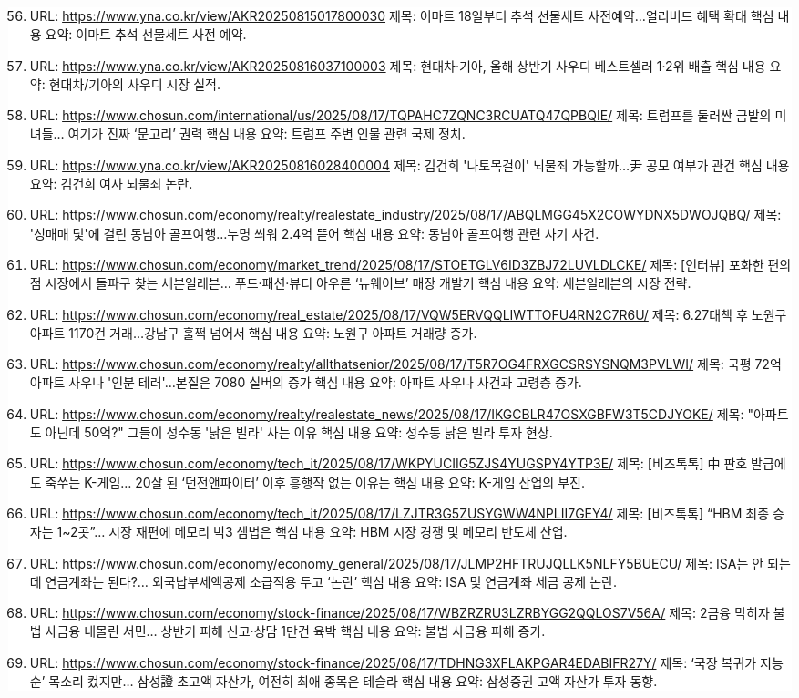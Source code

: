 56. URL: https://www.yna.co.kr/view/AKR20250815017800030
    제목: 이마트 18일부터 추석 선물세트 사전예약…얼리버드 혜택 확대
    핵심 내용 요약: 이마트 추석 선물세트 사전 예약.

57. URL: https://www.yna.co.kr/view/AKR20250816037100003
    제목: 현대차·기아, 올해 상반기 사우디 베스트셀러 1·2위 배출
    핵심 내용 요약: 현대차/기아의 사우디 시장 실적.

58. URL: https://www.chosun.com/international/us/2025/08/17/TQPAHC7ZQNC3RCUATQ47QPBQIE/
    제목: 트럼프를 둘러싼 금발의 미녀들… 여기가 진짜 ‘문고리’ 권력
    핵심 내용 요약: 트럼프 주변 인물 관련 국제 정치.

59. URL: https://www.yna.co.kr/view/AKR20250816028400004
    제목: 김건희 '나토목걸이' 뇌물죄 가능할까…尹 공모 여부가 관건
    핵심 내용 요약: 김건희 여사 뇌물죄 논란.

60. URL: https://www.chosun.com/economy/realty/realestate_industry/2025/08/17/ABQLMGG45X2COWYDNX5DWOJQBQ/
    제목: '성매매 덫'에 걸린 동남아 골프여행…누명 씌워 2.4억 뜯어
    핵심 내용 요약: 동남아 골프여행 관련 사기 사건.

61. URL: https://www.chosun.com/economy/market_trend/2025/08/17/STOETGLV6ID3ZBJ72LUVLDLCKE/
    제목: [인터뷰] 포화한 편의점 시장에서 돌파구 찾는 세븐일레븐… 푸드·패션·뷰티 아우른 ‘뉴웨이브’ 매장 개발기
    핵심 내용 요약: 세븐일레븐의 시장 전략.

62. URL: https://www.chosun.com/economy/real_estate/2025/08/17/VQW5ERVQQLIWTTOFU4RN2C7R6U/
    제목: 6.27대책 후 노원구 아파트 1170건 거래…강남구 훌쩍 넘어서
    핵심 내용 요약: 노원구 아파트 거래량 증가.

63. URL: https://www.chosun.com/economy/realty/allthatsenior/2025/08/17/T5R7OG4FRXGCSRSYSNQM3PVLWI/
    제목: 국평 72억 아파트 사우나 '인분 테러'…본질은 7080 실버의 증가
    핵심 내용 요약: 아파트 사우나 사건과 고령층 증가.

64. URL: https://www.chosun.com/economy/realty/realestate_news/2025/08/17/IKGCBLR47OSXGBFW3T5CDJYOKE/
    제목: "아파트도 아닌데 50억?" 그들이 성수동 '낡은 빌라' 사는 이유
    핵심 내용 요약: 성수동 낡은 빌라 투자 현상.

65. URL: https://www.chosun.com/economy/tech_it/2025/08/17/WKPYUCIIG5ZJS4YUGSPY4YTP3E/
    제목: [비즈톡톡] 中 판호 발급에도 죽쑤는 K-게임… 20살 된 ‘던전앤파이터’ 이후 흥행작 없는 이유는
    핵심 내용 요약: K-게임 산업의 부진.

66. URL: https://www.chosun.com/economy/tech_it/2025/08/17/LZJTR3G5ZUSYGWW4NPLII7GEY4/
    제목: [비즈톡톡] “HBM 최종 승자는 1~2곳”… 시장 재편에 메모리 빅3 셈법은
    핵심 내용 요약: HBM 시장 경쟁 및 메모리 반도체 산업.

67. URL: https://www.chosun.com/economy/economy_general/2025/08/17/JLMP2HFTRUJQLLK5NLFY5BUECU/
    제목: ISA는 안 되는데 연금계좌는 된다?… 외국납부세액공제 소급적용 두고 ‘논란’
    핵심 내용 요약: ISA 및 연금계좌 세금 공제 논란.

68. URL: https://www.chosun.com/economy/stock-finance/2025/08/17/WBZRZRU3LZRBYGG2QQLOS7V56A/
    제목: 2금융 막히자 불법 사금융 내몰린 서민… 상반기 피해 신고·상담 1만건 육박
    핵심 내용 요약: 불법 사금융 피해 증가.

69. URL: https://www.chosun.com/economy/stock-finance/2025/08/17/TDHNG3XFLAKPGAR4EDABIFR27Y/
    제목: ‘국장 복귀가 지능순’ 목소리 컸지만… 삼성證 초고액 자산가, 여전히 최애 종목은 테슬라
    핵심 내용 요약: 삼성증권 고액 자산가 투자 동향.
